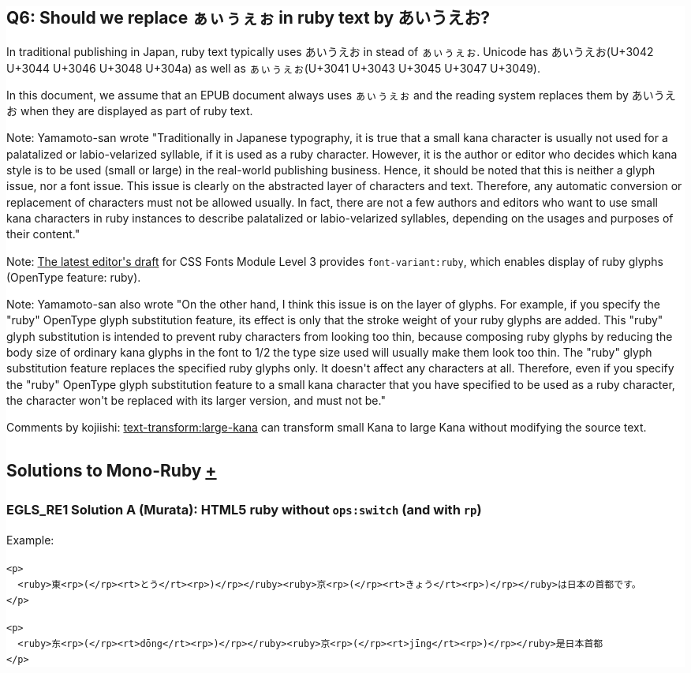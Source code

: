 

## Q6: Should we replace ぁぃぅぇぉ in ruby text by あいうえお? ##

In traditional publishing in Japan, ruby text typically uses あいうえお in stead of ぁぃぅぇぉ.  Unicode has あいうえお(U+3042 U+3044 U+3046 U+3048 U+304a) as well as ぁぃぅぇぉ(U+3041 U+3043 U+3045 U+3047 U+3049).

In this document, we assume that an EPUB document always uses ぁぃぅぇぉ and the reading system replaces them by あいうえお when they are displayed as part of ruby text.

Note: Yamamoto-san wrote "Traditionally in Japanese typography, it is true that a small kana character is usually not used for a palatalized or labio-velarized syllable, if it is used as a ruby character. However, it is the author or editor who decides which kana style is to be used (small or large) in the real-world publishing business. Hence, it should be noted that this is neither a glyph issue, nor a font issue. This issue is clearly on the abstracted layer of characters and text. Therefore, any automatic conversion or replacement of characters must not be allowed usually. In fact, there are not a few authors and editors who want to use small kana characters in ruby instances to describe palatalized or labio-velarized syllables, depending on the usages and purposes of their content."

Note: [The latest editor's draft](http://dev.w3.org/csswg/css3-fonts/) for CSS Fonts Module Level 3 provides `font-variant:ruby`, which enables display of ruby glyphs (OpenType feature: ruby).



Note: Yamamoto-san also wrote "On the other hand, I think this issue is on the layer of glyphs. For example, if you specify the "ruby" OpenType glyph substitution feature, its effect is only that the stroke weight of your ruby glyphs are added. This "ruby" glyph substitution is intended to prevent ruby characters from looking too thin, because composing ruby glyphs by reducing the body size of ordinary kana glyphs in the font to 1/2 the type size used will usually make them look too thin. The "ruby" glyph substitution feature replaces the specified ruby glyphs only. It doesn't affect any characters at all. Therefore, even if you specify the "ruby" OpenType glyph substitution feature to a small kana character that you have specified to be used as a ruby character, the character won't be replaced with its larger version, and must not be."



Comments by kojiishi: [text-transform:large-kana](http://dev.w3.org/csswg/css3-text/#text-transform) can transform small Kana to large Kana without modifying the source text.

## Solutions to Mono-Ruby [+](http://code.google.com/p/epub-revision/wiki/EGLS_requirement_list#Mono-Ruby) ##

### EGLS\_RE1 Solution A (Murata): HTML5 ruby without `ops:switch` (and with `rp`) ###

Example:
```
<p>
  <ruby>東<rp>(</rp><rt>とう</rt><rp>)</rp></ruby><ruby>京<rp>(</rp><rt>きょう</rt><rp>)</rp></ruby>は日本の首都です。
</p>
```

```
<p>
  <ruby>东<rp>(</rp><rt>dōng</rt><rp>)</rp></ruby><ruby>京<rp>(</rp><rt>jīng</rt><rp>)</rp></ruby>是日本首都
</p>
```
